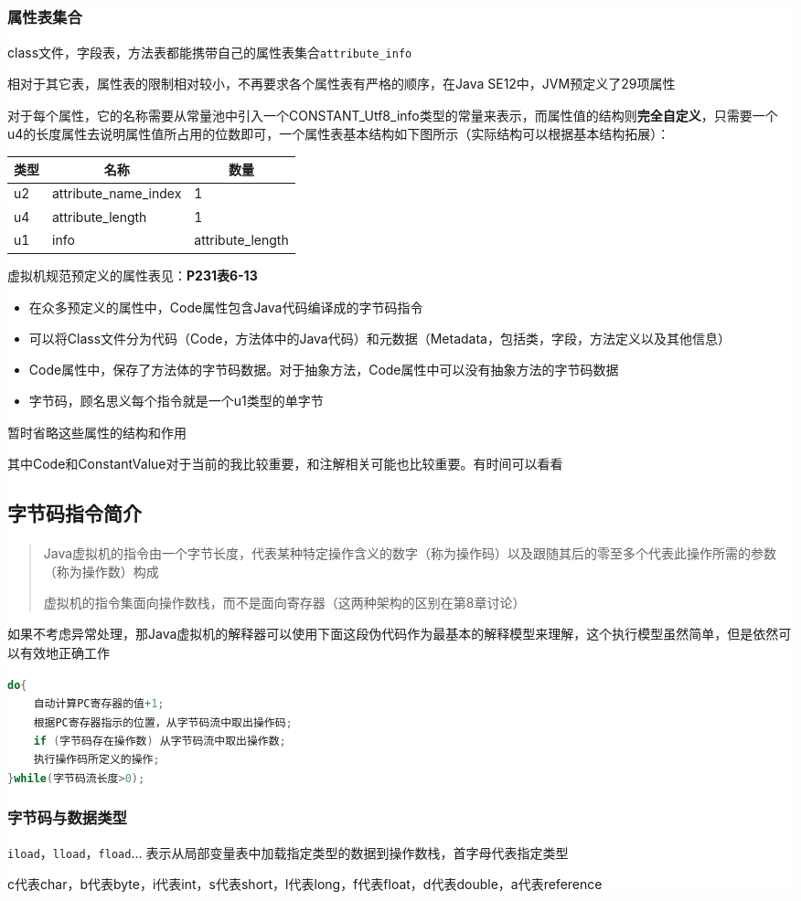 
### 属性表集合

class文件，字段表，方法表都能携带自己的属性表集合`attribute_info`

相对于其它表，属性表的限制相对较小，不再要求各个属性表有严格的顺序，在Java SE12中，JVM预定义了29项属性

对于每个属性，它的名称需要从常量池中引入一个CONSTANT_Utf8_info类型的常量来表示，而属性值的结构则**完全自定义**，只需要一个u4的长度属性去说明属性值所占用的位数即可，一个属性表基本结构如下图所示（实际结构可以根据基本结构拓展）：

| 类型 | 名称                 | 数量             |
| ---- | -------------------- | ---------------- |
| u2   | attribute_name_index | 1                |
| u4   | attribute_length     | 1                |
| u1   | info                 | attribute_length |


虚拟机规范预定义的属性表见：**P231表6-13**


- 在众多预定义的属性中，Code属性包含Java代码编译成的字节码指令

- 可以将Class文件分为代码（Code，方法体中的Java代码）和元数据（Metadata，包括类，字段，方法定义以及其他信息）

- Code属性中，保存了方法体的字节码数据。对于抽象方法，Code属性中可以没有抽象方法的字节码数据
- 字节码，顾名思义每个指令就是一个u1类型的单字节


暂时省略这些属性的结构和作用

其中Code和ConstantValue对于当前的我比较重要，和注解相关可能也比较重要。有时间可以看看



## 字节码指令简介

> Java虚拟机的指令由一个字节长度，代表某种特定操作含义的数字（称为操作码）以及跟随其后的零至多个代表此操作所需的参数（称为操作数）构成
>
> 虚拟机的指令集面向操作数栈，而不是面向寄存器（这两种架构的区别在第8章讨论）


如果不考虑异常处理，那Java虚拟机的解释器可以使用下面这段伪代码作为最基本的解释模型来理解，这个执行模型虽然简单，但是依然可以有效地正确工作

```java
do{
    自动计算PC寄存器的值+1;
    根据PC寄存器指示的位置，从字节码流中取出操作码;
    if (字节码存在操作数) 从字节码流中取出操作数;
    执行操作码所定义的操作;
}while(字节码流长度>0);
```


### 字节码与数据类型

`iload`，`lload`，`fload`... 表示从局部变量表中加载指定类型的数据到操作数栈，首字母代表指定类型

c代表char，b代表byte，i代表int，s代表short，l代表long，f代表float，d代表double，a代表reference
